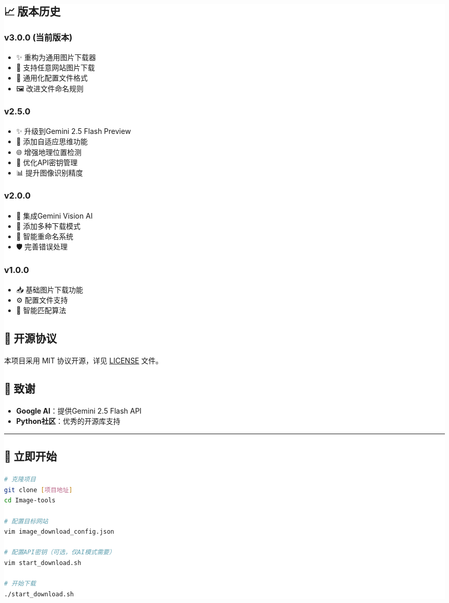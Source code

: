 ## 📈 版本历史

### v3.0.0 (当前版本)
- ✨ 重构为通用图片下载器
- 🔧 支持任意网站图片下载
- 📝 通用化配置文件格式
- 🖼️ 改进文件命名规则

### v2.5.0
- ✨ 升级到Gemini 2.5 Flash Preview
- 🧠 添加自适应思维功能
- 🌐 增强地理位置检测
- 🔐 优化API密钥管理
- 📊 提升图像识别精度

### v2.0.0
- 🤖 集成Gemini Vision AI
- 🎯 添加多种下载模式
- 🔄 智能重命名系统
- 🛡️ 完善错误处理

### v1.0.0
- 📥 基础图片下载功能
- ⚙️ 配置文件支持
- 🎨 智能匹配算法

## 📜 开源协议

本项目采用 MIT 协议开源，详见 [LICENSE](LICENSE) 文件。

## 🙏 致谢

- **Google AI**：提供Gemini 2.5 Flash API
- **Python社区**：优秀的开源库支持

---

## 🚀 立即开始

```bash
# 克隆项目
git clone [项目地址]
cd Image-tools

# 配置目标网站
vim image_download_config.json

# 配置API密钥（可选，仅AI模式需要）
vim start_download.sh

# 开始下载
./start_download.sh
```
